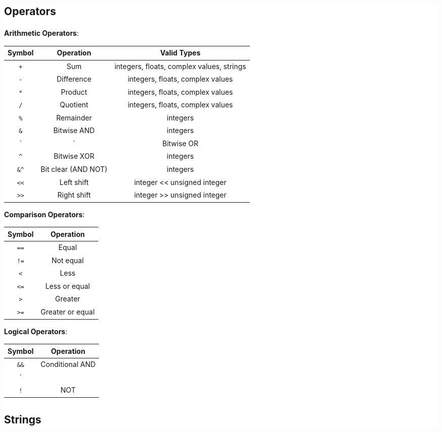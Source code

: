 ## Operators

**Arithmetic Operators**:

| Symbol | Operation | Valid Types |
|:---------:|:-------------:|:-------------:|
| `+` | Sum | integers, floats, complex values, strings |
| `-` | Difference | integers, floats, complex values |
| `*` | Product | integers, floats, complex values |
| `/` | Quotient | integers, floats, complex values |
| `%` | Remainder | integers |
| `&` | Bitwise AND | integers |
| `|` | Bitwise OR | integers |
| `^` | Bitwise XOR | integers |
| `&^` | Bit clear (AND NOT) | integers |
| `<<` | Left shift | integer << unsigned integer |
| `>>` | Right shift | integer >> unsigned integer |

**Comparison Operators**:

| Symbol | Operation |
|:---------:|:-------------:|
| `==` | Equal |
| `!=` | Not equal |
| `<` | Less |
| `<=` | Less or equal |
| `>` | Greater |
| `>=` | Greater or equal |

**Logical Operators**:

| Symbol | Operation |
|:---------:|:-------------:|
| `&&` | Conditional AND |
| `||` | Conditional OR |
| `!` | NOT |

## Strings
